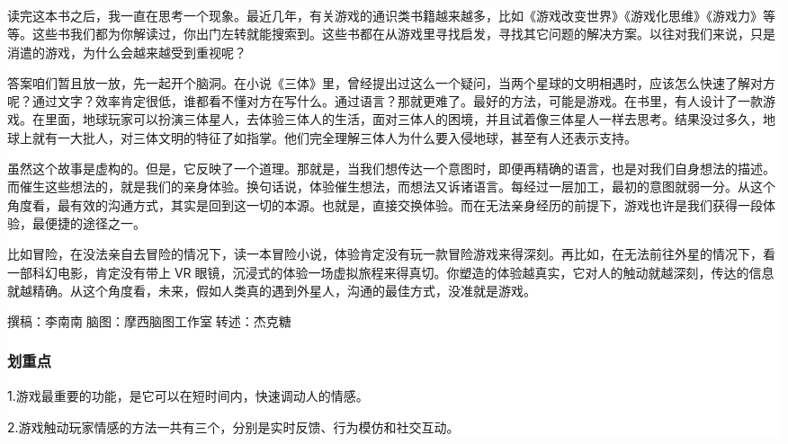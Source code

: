 读完这本书之后，我一直在思考一个现象。最近几年，有关游戏的通识类书籍越来越多，比如《游戏改变世界》《游戏化思维》《游戏力》等等。这些书我们都为你解读过，你出门左转就能搜索到。这些书都在从游戏里寻找启发，寻找其它问题的解决方案。以往对我们来说，只是消遣的游戏，为什么会越来越受到重视呢？

答案咱们暂且放一放，先一起开个脑洞。在小说《三体》里，曾经提出过这么一个疑问，当两个星球的文明相遇时，应该怎么快速了解对方呢？通过文字？效率肯定很低，谁都看不懂对方在写什么。通过语言？那就更难了。最好的方法，可能是游戏。在书里，有人设计了一款游戏。在里面，地球玩家可以扮演三体星人，去体验三体人的生活，面对三体人的困境，并且试着像三体星人一样去思考。结果没过多久，地球上就有一大批人，对三体文明的特征了如指掌。他们完全理解三体人为什么要入侵地球，甚至有人还表示支持。

虽然这个故事是虚构的。但是，它反映了一个道理。那就是，当我们想传达一个意图时，即便再精确的语言，也是对我们自身想法的描述。而催生这些想法的，就是我们的亲身体验。换句话说，体验催生想法，而想法又诉诸语言。每经过一层加工，最初的意图就弱一分。从这个角度看，最有效的沟通方式，其实是回到这一切的本源。也就是，直接交换体验。而在无法亲身经历的前提下，游戏也许是我们获得一段体验，最便捷的途径之一。

比如冒险，在没法亲自去冒险的情况下，读一本冒险小说，体验肯定没有玩一款冒险游戏来得深刻。再比如，在无法前往外星的情况下，看一部科幻电影，肯定没有带上 VR 眼镜，沉浸式的体验一场虚拟旅程来得真切。你塑造的体验越真实，它对人的触动就越深刻，传达的信息就越精确。从这个角度看，未来，假如人类真的遇到外星人，沟通的最佳方式，没准就是游戏。

撰稿：李南南
脑图：摩西脑图工作室
转述：杰克糖

### 划重点

 1.游戏最重要的功能，是它可以在短时间内，快速调动人的情感。

 2.游戏触动玩家情感的方法一共有三个，分别是实时反馈、行为模仿和社交互动。

